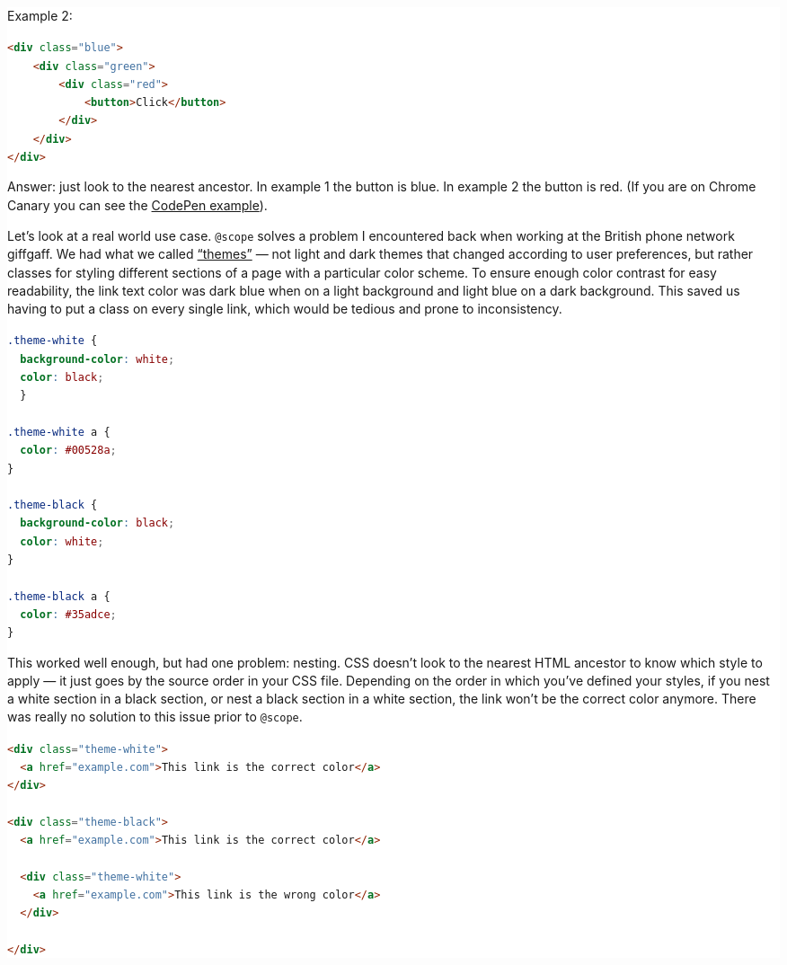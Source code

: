 Example 2:
```html
<div class="blue">
    <div class="green">
        <div class="red">
            <button>Click</button>
        </div>
    </div>
</div> 
```
Answer: just look to the nearest ancestor. In example 1 the button is blue. In example 2 the button is red. (If you are on Chrome Canary you can see the [CodePen example](https://codepen.io/cssgrid/pen/dygxNpv)).

Let’s look at a real world use case. `@scope` solves a problem I encountered back when working at the British phone network giffgaff. We had what we called [“themes”](https://www.giffgaff.design/design-fundamentals/themes/) — not light and dark themes that changed according to user preferences, but rather classes for styling different sections of a page with a particular color scheme. To ensure enough color contrast for easy readability, the link text color was dark blue when on a light background and light blue on a dark background. This saved us having to put a class on every single link, which would be tedious and prone to inconsistency. 

```css
.theme-white {
  background-color: white;
  color: black;
  }

.theme-white a {
  color: #00528a;
}

.theme-black {
  background-color: black;
  color: white;
}

.theme-black a {
  color: #35adce;
}
```
This worked well enough, but had one problem: nesting. CSS doesn’t look to the nearest HTML ancestor to know which style to apply — it just goes by the source order in your CSS file. Depending on the order in which you’ve defined your styles, if you nest a white section in a black section, or nest a black section in a white section, the link won’t be the correct color anymore. There was really no solution to this issue prior to `@scope`.

```html
<div class="theme-white">
  <a href="example.com">This link is the correct color</a>
</div>
    
<div class="theme-black">
  <a href="example.com">This link is the correct color</a>
    
  <div class="theme-white">
    <a href="example.com">This link is the wrong color</a>
  </div>
         
</div>
```
